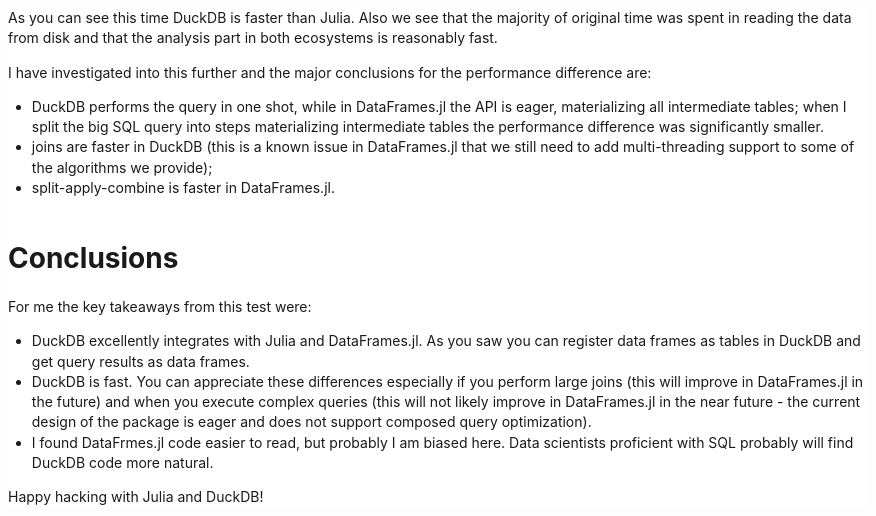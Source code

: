 As you can see this time DuckDB is faster than Julia. Also we see that the
majority of original time was spent in reading the data from disk and that
the analysis part in both ecosystems is reasonably fast.

I have investigated into this further and the major conclusions for the
performance difference are:
* DuckDB performs the query in one shot, while in DataFrames.jl the API is
  eager, materializing all intermediate tables; when I split the big SQL query
  into steps materializing intermediate tables the performance difference was
  significantly smaller.
* joins are faster in DuckDB (this is a known issue in DataFrames.jl that we
  still need to add multi-threading support to some of the algorithms we
  provide);
* split-apply-combine is faster in DataFrames.jl.

# Conclusions

For me the key takeaways from this test were:

* DuckDB excellently integrates with Julia and DataFrames.jl. As you saw
  you can register data frames as tables in DuckDB and get query results as
  data frames.
* DuckDB is fast. You can appreciate these differences especially if
  you perform large joins (this will improve in DataFrames.jl in the future)
  and when you execute complex queries (this will not likely improve in
  DataFrames.jl in the near future - the current design of the package is eager
  and does not support composed query optimization).
* I found DataFrmes.jl code easier to read, but probably I am biased here.
  Data scientists proficient with SQL probably will find DuckDB code more
  natural.

Happy hacking with Julia and DuckDB!

[df]: https://github.com/JuliaData/DataFrames.jl
[dd]: https://duckdb.org/
[dss]: https://dssconf.pl/en/
[pd]: https://pandas.pydata.org/
[data]: https://www.kaggle.com/datasets/shmalex/instagram-dataset

